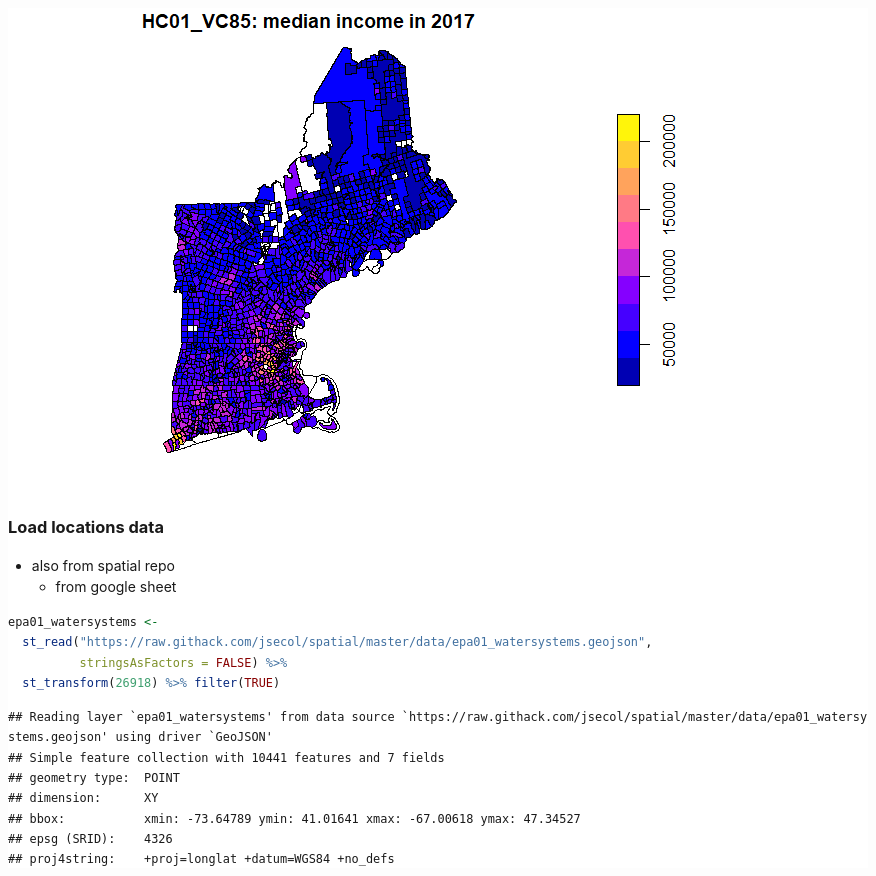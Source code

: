 ![](md_files/spatialjoin_r01_cosubs/unnamed-chunk-3-1.png)

### Load locations data

  - also from spatial repo
      - from google sheet



``` r
epa01_watersystems <- 
  st_read("https://raw.githack.com/jsecol/spatial/master/data/epa01_watersystems.geojson", 
          stringsAsFactors = FALSE) %>% 
  st_transform(26918) %>% filter(TRUE)
```

    ## Reading layer `epa01_watersystems' from data source `https://raw.githack.com/jsecol/spatial/master/data/epa01_watersystems.geojson' using driver `GeoJSON'
    ## Simple feature collection with 10441 features and 7 fields
    ## geometry type:  POINT
    ## dimension:      XY
    ## bbox:           xmin: -73.64789 ymin: 41.01641 xmax: -67.00618 ymax: 47.34527
    ## epsg (SRID):    4326
    ## proj4string:    +proj=longlat +datum=WGS84 +no_defs
